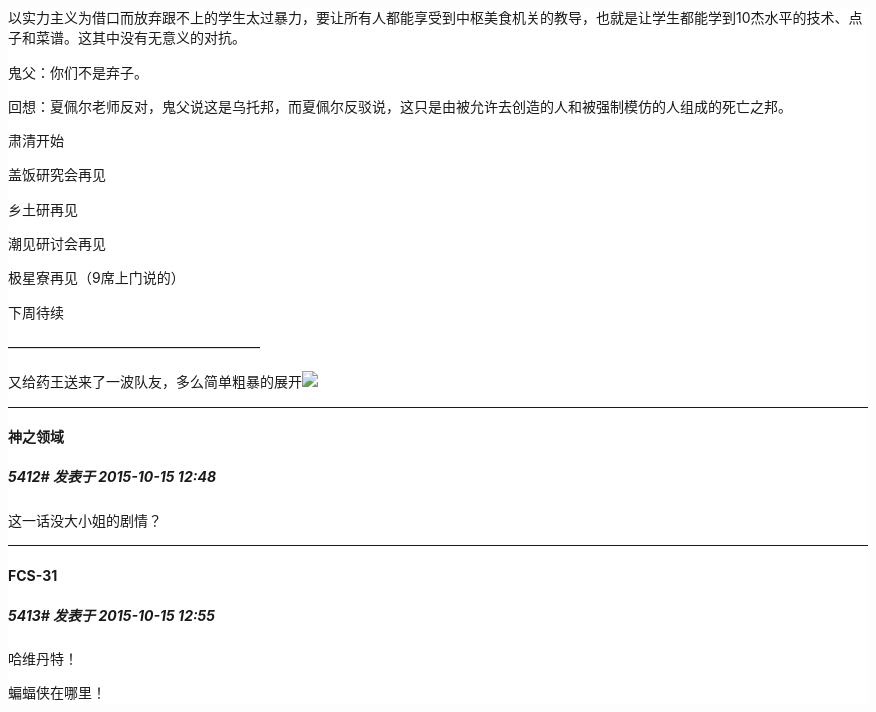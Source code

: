 以实力主义为借口而放弃跟不上的学生太过暴力，要让所有人都能享受到中枢美食机关的教导，也就是让学生都能学到10杰水平的技术、点子和菜谱。这其中没有无意义的对抗。



鬼父：你们不是弃子。



回想：夏佩尔老师反对，鬼父说这是乌托邦，而夏佩尔反驳说，这只是由被允许去创造的人和被强制模仿的人组成的死亡之邦。



肃清开始

盖饭研究会再见

乡土研再见

潮见研讨会再见

极星寮再见（9席上门说的）



下周待续


——————————————————


又给药王送来了一波队友，多么简单粗暴的展开<img src="https://static.saraba1st.com/image/smiley/face/29.gif" referrerpolicy="no-referrer">







-----

####  神之领域  
##### 5412#       发表于 2015-10-15 12:48




这一话没大小姐的剧情？







-----

####  FCS-31  
##### 5413#       发表于 2015-10-15 12:55




哈维丹特！


蝙蝠侠在哪里！





